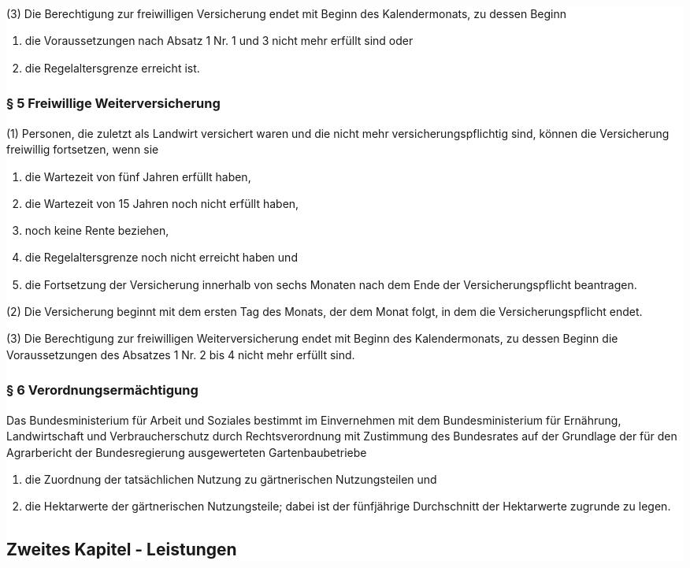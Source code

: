 (3) Die Berechtigung zur freiwilligen Versicherung endet mit Beginn
des Kalendermonats, zu dessen Beginn

1.  die Voraussetzungen nach Absatz 1 Nr. 1 und 3 nicht mehr erfüllt sind
    oder


2.  die Regelaltersgrenze erreicht ist.





### § 5 Freiwillige Weiterversicherung

(1) Personen, die zuletzt als Landwirt versichert waren und die nicht
mehr versicherungspflichtig sind, können die Versicherung freiwillig
fortsetzen, wenn sie

1.  die Wartezeit von fünf Jahren erfüllt haben,


2.  die Wartezeit von 15 Jahren noch nicht erfüllt haben,


3.  noch keine Rente beziehen,


4.  die Regelaltersgrenze noch nicht erreicht haben und


5.  die Fortsetzung der Versicherung innerhalb von sechs Monaten nach dem
    Ende der Versicherungspflicht beantragen.




(2) Die Versicherung beginnt mit dem ersten Tag des Monats, der dem
Monat folgt, in dem die Versicherungspflicht endet.

(3) Die Berechtigung zur freiwilligen Weiterversicherung endet mit
Beginn des Kalendermonats, zu dessen Beginn die Voraussetzungen des
Absatzes 1 Nr. 2 bis 4 nicht mehr erfüllt sind.


### § 6 Verordnungsermächtigung

Das Bundesministerium für Arbeit und Soziales bestimmt im Einvernehmen
mit dem Bundesministerium für Ernährung, Landwirtschaft und
Verbraucherschutz durch Rechtsverordnung mit Zustimmung des
Bundesrates auf der Grundlage der für den Agrarbericht der
Bundesregierung ausgewerteten Gartenbaubetriebe

1.  die Zuordnung der tatsächlichen Nutzung zu gärtnerischen
    Nutzungsteilen und


2.  die Hektarwerte der gärtnerischen Nutzungsteile; dabei ist der
    fünfjährige Durchschnitt der Hektarwerte zugrunde zu legen.





## Zweites Kapitel - Leistungen
